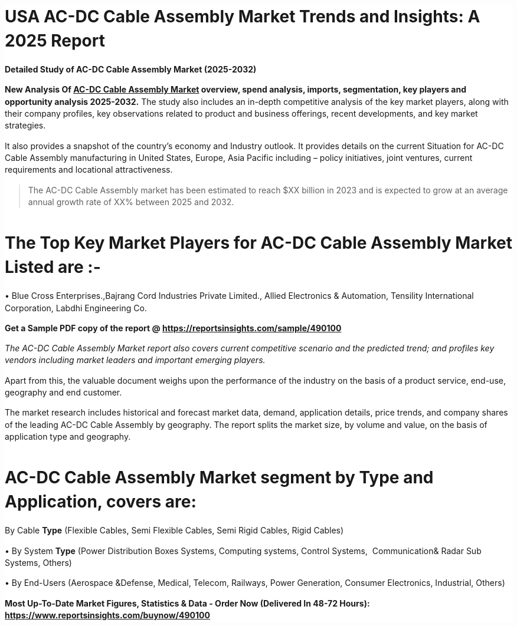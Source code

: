 # USA AC-DC Cable Assembly Market Trends and Insights: A 2025 Report

<strong>Detailed Study of AC-DC Cable Assembly Market (2025-2032)</strong>

<strong>New Analysis Of <a href=https://www.reportsinsights.com/sample/490100>AC-DC Cable Assembly Market</a> overview, spend analysis, imports, segmentation, key players and opportunity analysis 2025-2032.</strong> The study also includes an in-depth competitive analysis of the key market players, along with their company profiles, key observations related to product and business offerings, recent developments, and key market strategies.

It also provides a snapshot of the country’s economy and Industry outlook. It provides details on the current Situation for AC-DC Cable Assembly manufacturing in United States, Europe, Asia Pacific including – policy initiatives, joint ventures, current requirements and locational attractiveness. 

<blockquote class=""article-editor-content__blockquote"">The AC-DC Cable Assembly market has been estimated to reach $XX billion in 2023 and is expected to grow at an average annual growth rate of XX% between 2025 and 2032.</blockquote>

# <strong>The Top Key Market Players for AC-DC Cable Assembly Market Listed are :-</strong> 

• Blue Cross Enterprises.,Bajrang Cord Industries Private Limited., Allied Electronics & Automation, Tensility International Corporation, Labdhi Engineering Co.

<strong>Get a Sample PDF copy of the report @ <a href=https://reportsinsights.com/sample/490100>https://reportsinsights.com/sample/490100</a></strong>

<em>The AC-DC Cable Assembly Market report also covers current competitive scenario and the predicted trend; and profiles key vendors including market leaders and important emerging players.</em>

Apart from this, the valuable document weighs upon the performance of the industry on the basis of a product service, end-use, geography and end customer.

The market research includes historical and forecast market data, demand, application details, price trends, and company shares of the leading AC-DC Cable Assembly by geography. The report splits the market size, by volume and value, on the basis of application type and geography.

# <strong>AC-DC Cable Assembly Market segment by Type and Application, covers are:</strong>

By Cable <strong>Type</strong> (Flexible Cables, Semi Flexible Cables, Semi Rigid Cables, Rigid Cables)

• By System <strong>Type</strong> (Power Distribution Boxes Systems, Computing systems, Control Systems,  Communication& Radar Sub  Systems, Others)

• By End-Users (Aerospace &Defense, Medical, Telecom, Railways, Power Generation, Consumer Electronics, Industrial, Others)

<strong>Most Up-To-Date Market Figures, Statistics & Data - Order Now (Delivered In 48-72 Hours): <a href=https://www.reportsinsights.com/buynow/490100>https://www.reportsinsights.com/buynow/490100</a></strong>
